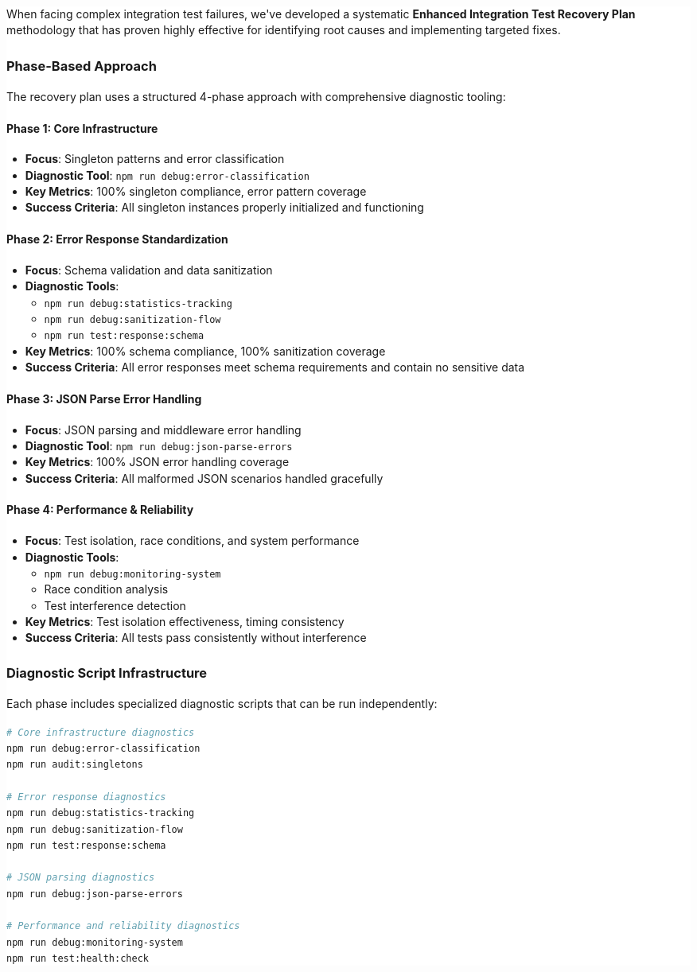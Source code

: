 When facing complex integration test failures, we've developed a systematic **Enhanced Integration Test Recovery Plan** methodology that has proven highly effective for identifying root causes and implementing targeted fixes.

### Phase-Based Approach

The recovery plan uses a structured 4-phase approach with comprehensive diagnostic tooling:

#### Phase 1: Core Infrastructure
- **Focus**: Singleton patterns and error classification
- **Diagnostic Tool**: `npm run debug:error-classification`
- **Key Metrics**: 100% singleton compliance, error pattern coverage
- **Success Criteria**: All singleton instances properly initialized and functioning

#### Phase 2: Error Response Standardization
- **Focus**: Schema validation and data sanitization 
- **Diagnostic Tools**: 
  - `npm run debug:statistics-tracking`
  - `npm run debug:sanitization-flow`
  - `npm run test:response:schema`
- **Key Metrics**: 100% schema compliance, 100% sanitization coverage
- **Success Criteria**: All error responses meet schema requirements and contain no sensitive data

#### Phase 3: JSON Parse Error Handling
- **Focus**: JSON parsing and middleware error handling
- **Diagnostic Tool**: `npm run debug:json-parse-errors`
- **Key Metrics**: 100% JSON error handling coverage
- **Success Criteria**: All malformed JSON scenarios handled gracefully

#### Phase 4: Performance & Reliability
- **Focus**: Test isolation, race conditions, and system performance
- **Diagnostic Tools**:
  - `npm run debug:monitoring-system`
  - Race condition analysis
  - Test interference detection
- **Key Metrics**: Test isolation effectiveness, timing consistency
- **Success Criteria**: All tests pass consistently without interference

### Diagnostic Script Infrastructure

Each phase includes specialized diagnostic scripts that can be run independently:

```bash
# Core infrastructure diagnostics
npm run debug:error-classification
npm run audit:singletons

# Error response diagnostics  
npm run debug:statistics-tracking
npm run debug:sanitization-flow
npm run test:response:schema

# JSON parsing diagnostics
npm run debug:json-parse-errors

# Performance and reliability diagnostics
npm run debug:monitoring-system
npm run test:health:check
```
